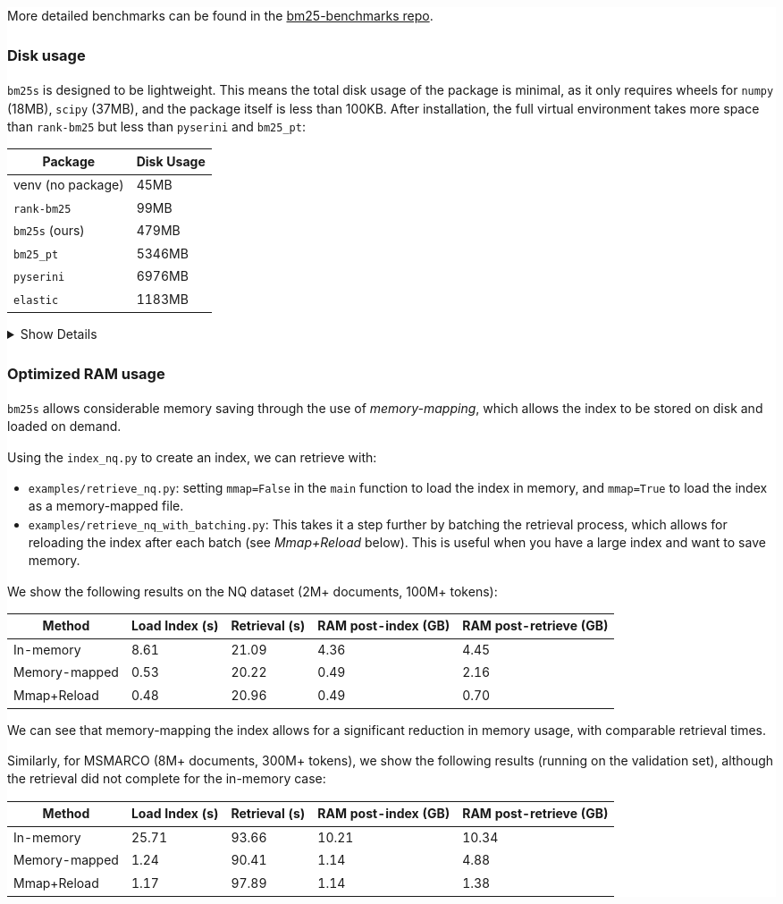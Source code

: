 More detailed benchmarks can be found in the [bm25-benchmarks repo](https://github.com/xhluca/bm25-benchmarks).

### Disk usage

`bm25s` is designed to be lightweight. This means the total disk usage of the package is minimal, as it only requires wheels for `numpy` (18MB), `scipy` (37MB), and the package itself is less than 100KB. After installation, the full virtual environment takes more space than `rank-bm25` but less than `pyserini` and `bm25_pt`:

| Package           | Disk Usage |
| ----------------- | ---------- |
| venv (no package) | 45MB       |
| `rank-bm25`       | 99MB       |
| `bm25s` (ours)    | 479MB      |
| `bm25_pt`         | 5346MB     |
| `pyserini`        | 6976MB     |
| `elastic`         | 1183MB     |

<details><summary>Show Details</summary></details>

### Optimized RAM usage

`bm25s` allows considerable memory saving through the use of *memory-mapping*, which allows the index to be stored on disk and loaded on demand. 

Using the `index_nq.py` to create an index, we can retrieve with:
* `examples/retrieve_nq.py`: setting `mmap=False` in the `main` function to load the index in memory, and `mmap=True` to load the index as a memory-mapped file. 
* `examples/retrieve_nq_with_batching.py`: This takes it a step further by batching the retrieval process, which allows for reloading the index after each batch (see *Mmap+Reload* below). This is useful when you have a large index and want to save memory.

We show the following results on the NQ dataset (2M+ documents, 100M+ tokens):

| Method        | Load Index (s) | Retrieval (s) | RAM post-index (GB) | RAM post-retrieve (GB) |
| ------------- | -------------- | ------------- | ------------------- | ---------------------- |
| In-memory     | 8.61           | 21.09         | 4.36                | 4.45                   |
| Memory-mapped | 0.53           | 20.22         | 0.49                | 2.16                   |
| Mmap+Reload   | 0.48           | 20.96         | 0.49                | 0.70                   |

We can see that memory-mapping the index allows for a significant reduction in memory usage, with comparable retrieval times. 

Similarly, for MSMARCO (8M+ documents, 300M+ tokens), we show the following results (running on the validation set), although the retrieval did not complete for the in-memory case:

| Method        | Load Index (s) | Retrieval (s) | RAM post-index (GB) | RAM post-retrieve (GB) |
| ------------- | -------------- | ------------- | ------------------- | ---------------------- |
| In-memory     | 25.71          | 93.66         | 10.21               | 10.34                  |
| Memory-mapped | 1.24           | 90.41         | 1.14                | 4.88                   |
| Mmap+Reload   | 1.17           | 97.89         | 1.14                | 1.38                   |
